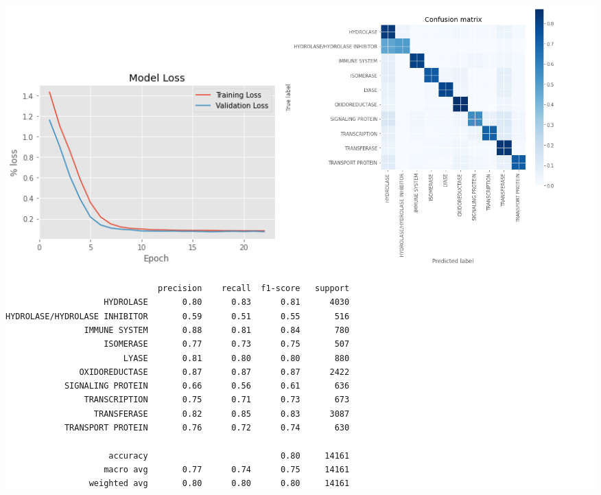 <img src= "https://raw.githubusercontent.com/seetarajpara/Module5_Capstone_ProteinClassificationProject/main/output/output_126_1.png" width=400>
<img src= "https://raw.githubusercontent.com/seetarajpara/Module5_Capstone_ProteinClassificationProject/main/output/output_128_0.png" width=400>

```                               
                               precision    recall  f1-score   support
                    HYDROLASE       0.80      0.83      0.81      4030
HYDROLASE/HYDROLASE INHIBITOR       0.59      0.51      0.55       516
                IMMUNE SYSTEM       0.88      0.81      0.84       780
                    ISOMERASE       0.77      0.73      0.75       507
                        LYASE       0.81      0.80      0.80       880
               OXIDOREDUCTASE       0.87      0.87      0.87      2422
            SIGNALING PROTEIN       0.66      0.56      0.61       636
                TRANSCRIPTION       0.75      0.71      0.73       673
                  TRANSFERASE       0.82      0.85      0.83      3087
            TRANSPORT PROTEIN       0.76      0.72      0.74       630

                     accuracy                           0.80     14161
                    macro avg       0.77      0.74      0.75     14161
                 weighted avg       0.80      0.80      0.80     14161
```
